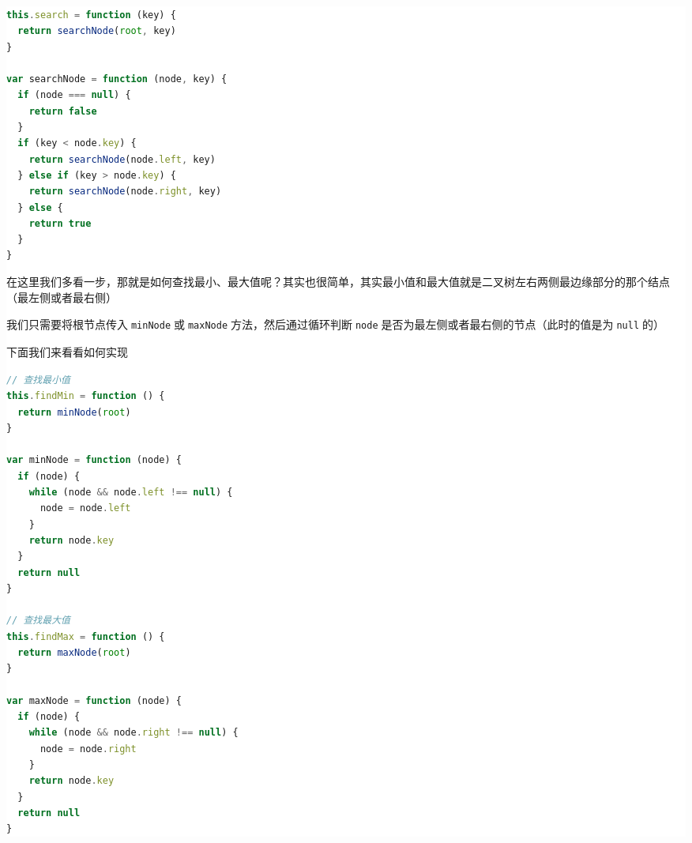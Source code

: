 ```js
this.search = function (key) {
  return searchNode(root, key)
}

var searchNode = function (node, key) {
  if (node === null) {
    return false
  }
  if (key < node.key) {
    return searchNode(node.left, key)
  } else if (key > node.key) {
    return searchNode(node.right, key)
  } else {
    return true
  }
}
```

在这里我们多看一步，那就是如何查找最小、最大值呢？其实也很简单，其实最小值和最大值就是二叉树左右两侧最边缘部分的那个结点（最左侧或者最右侧）

我们只需要将根节点传入 `minNode` 或 `maxNode` 方法，然后通过循环判断 `node` 是否为最左侧或者最右侧的节点（此时的值是为 `null` 的）

下面我们来看看如何实现

```js
// 查找最小值
this.findMin = function () {
  return minNode(root)
}

var minNode = function (node) {
  if (node) {
    while (node && node.left !== null) {
      node = node.left
    }
    return node.key
  }
  return null
}

// 查找最大值
this.findMax = function () {
  return maxNode(root)
}

var maxNode = function (node) {
  if (node) {
    while (node && node.right !== null) {
      node = node.right
    }
    return node.key
  }
  return null
}
```
